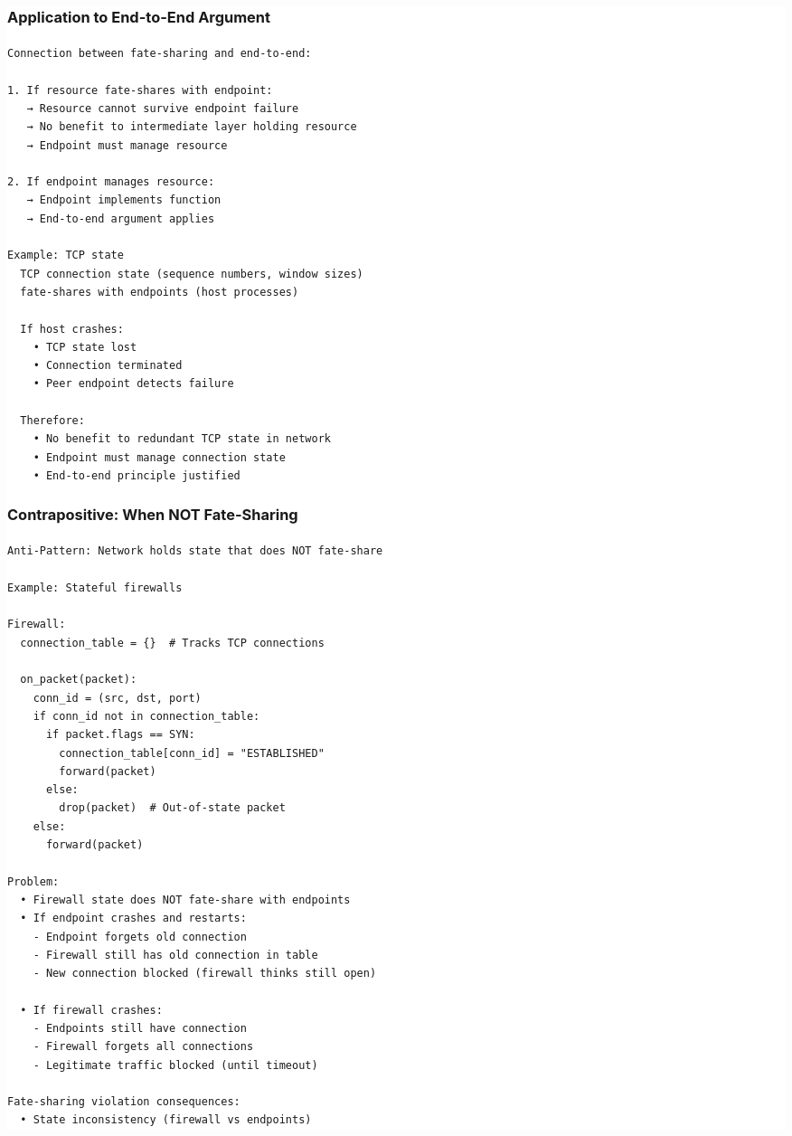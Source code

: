 ### Application to End-to-End Argument

```
Connection between fate-sharing and end-to-end:

1. If resource fate-shares with endpoint:
   → Resource cannot survive endpoint failure
   → No benefit to intermediate layer holding resource
   → Endpoint must manage resource

2. If endpoint manages resource:
   → Endpoint implements function
   → End-to-end argument applies

Example: TCP state
  TCP connection state (sequence numbers, window sizes)
  fate-shares with endpoints (host processes)

  If host crashes:
    • TCP state lost
    • Connection terminated
    • Peer endpoint detects failure

  Therefore:
    • No benefit to redundant TCP state in network
    • Endpoint must manage connection state
    • End-to-end principle justified
```

### Contrapositive: When NOT Fate-Sharing

```
Anti-Pattern: Network holds state that does NOT fate-share

Example: Stateful firewalls

Firewall:
  connection_table = {}  # Tracks TCP connections

  on_packet(packet):
    conn_id = (src, dst, port)
    if conn_id not in connection_table:
      if packet.flags == SYN:
        connection_table[conn_id] = "ESTABLISHED"
        forward(packet)
      else:
        drop(packet)  # Out-of-state packet
    else:
      forward(packet)

Problem:
  • Firewall state does NOT fate-share with endpoints
  • If endpoint crashes and restarts:
    - Endpoint forgets old connection
    - Firewall still has old connection in table
    - New connection blocked (firewall thinks still open)

  • If firewall crashes:
    - Endpoints still have connection
    - Firewall forgets all connections
    - Legitimate traffic blocked (until timeout)

Fate-sharing violation consequences:
  • State inconsistency (firewall vs endpoints)
```